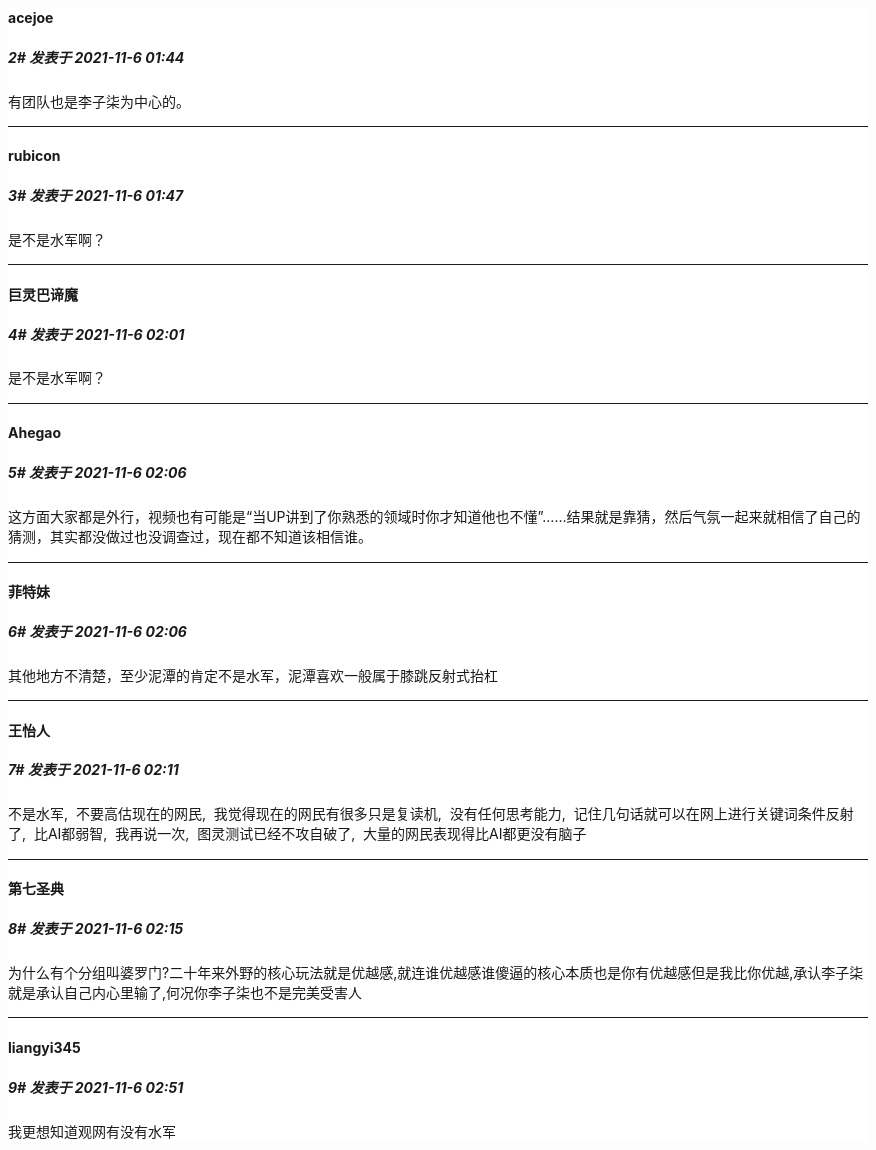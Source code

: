 ####  acejoe  
##### 2#       发表于 2021-11-6 01:44

有团队也是李子柒为中心的。

*****

####  rubicon  
##### 3#       发表于 2021-11-6 01:47

是不是水军啊？

*****

####  巨灵巴谛魔  
##### 4#       发表于 2021-11-6 02:01

是不是水军啊？

*****

####  Ahegao  
##### 5#       发表于 2021-11-6 02:06

这方面大家都是外行，视频也有可能是“当UP讲到了你熟悉的领域时你才知道他也不懂”……结果就是靠猜，然后气氛一起来就相信了自己的猜测，其实都没做过也没调查过，现在都不知道该相信谁。

*****

####  菲特妹  
##### 6#       发表于 2021-11-6 02:06

其他地方不清楚，至少泥潭的肯定不是水军，泥潭喜欢一般属于膝跳反射式抬杠

*****

####  王怡人  
##### 7#       发表于 2021-11-6 02:11

不是水军,  不要高估现在的网民,  我觉得现在的网民有很多只是复读机,  没有任何思考能力,  记住几句话就可以在网上进行关键词条件反射了,  比AI都弱智,  我再说一次,  图灵测试已经不攻自破了,  大量的网民表现得比AI都更没有脑子

*****

####  第七圣典  
##### 8#       发表于 2021-11-6 02:15

为什么有个分组叫婆罗门?二十年来外野的核心玩法就是优越感,就连谁优越感谁傻逼的核心本质也是你有优越感但是我比你优越,承认李子柒就是承认自己内心里输了,何况你李子柒也不是完美受害人

*****

####  liangyi345  
##### 9#       发表于 2021-11-6 02:51

我更想知道观网有没有水军 
